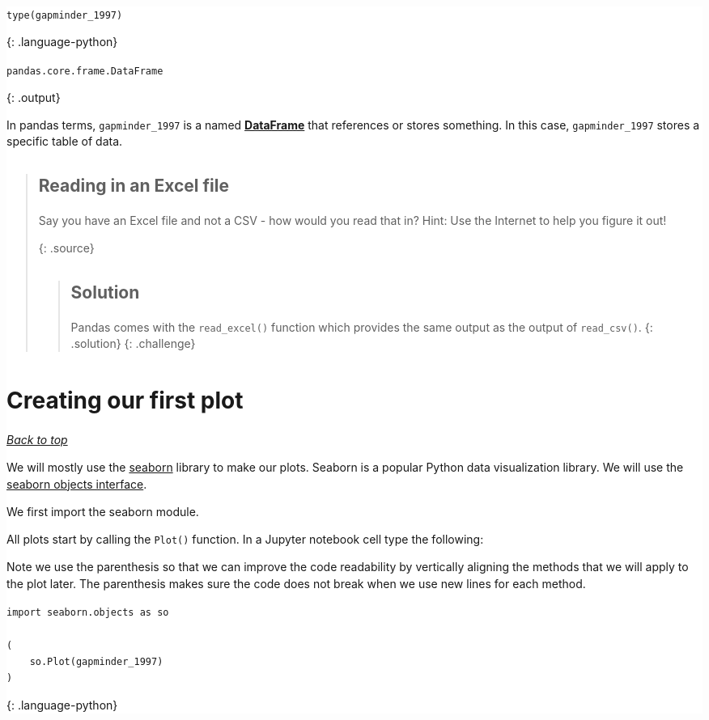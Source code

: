 ~~~
type(gapminder_1997)
~~~
{: .language-python}

~~~
pandas.core.frame.DataFrame
~~~
{: .output}










In pandas terms, `gapminder_1997` is a named [**DataFrame**](https://pandas.pydata.org/docs/reference/api/pandas.DataFrame.html) that references or stores something. In this case, `gapminder_1997` stores a specific table of data.

> ## Reading in an Excel file
> Say you have an Excel file and not a CSV - how would you read that in? 
> Hint: Use the Internet to help you figure it out!
>
> {: .source}
>
> > ## Solution
> > Pandas comes with the `read_excel()` function which provides the same output as the output of `read_csv()`.
> {: .solution}
{: .challenge}


# Creating our first plot
_[Back to top](#contents)_

We will mostly use the [seaborn](https://seaborn.pydata.org/index.html) library to make our plots. 
Seaborn is a popular Python data visualization library. 
We will use the [seaborn objects interface](https://seaborn.pydata.org/tutorial/objects_interface.html). 

We first import the seaborn module.

All plots start by calling the `Plot()` function.
In a Jupyter notebook cell type the following:

Note we use the parenthesis so that we can improve the code readability by vertically aligning the methods that we will apply to the plot later. 
The parenthesis makes sure the code does not break when we use new lines for each method. 

~~~
import seaborn.objects as so

(
    so.Plot(gapminder_1997)
)
~~~
{: .language-python}
